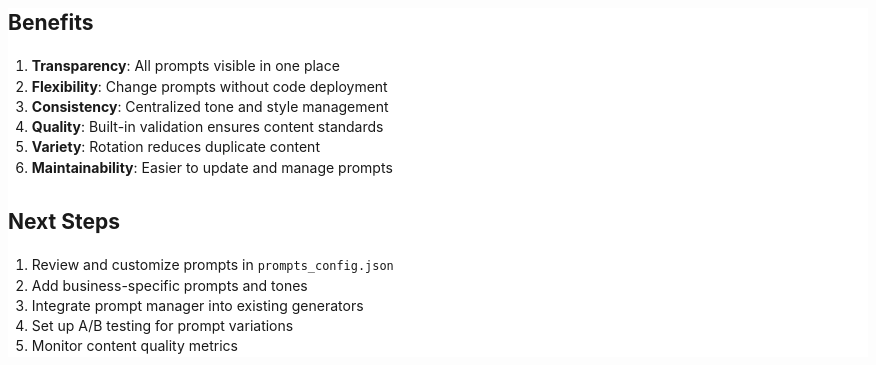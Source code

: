 ## Benefits

1. **Transparency**: All prompts visible in one place
2. **Flexibility**: Change prompts without code deployment
3. **Consistency**: Centralized tone and style management
4. **Quality**: Built-in validation ensures content standards
5. **Variety**: Rotation reduces duplicate content
6. **Maintainability**: Easier to update and manage prompts

## Next Steps

1. Review and customize prompts in `prompts_config.json`
2. Add business-specific prompts and tones
3. Integrate prompt manager into existing generators
4. Set up A/B testing for prompt variations
5. Monitor content quality metrics
